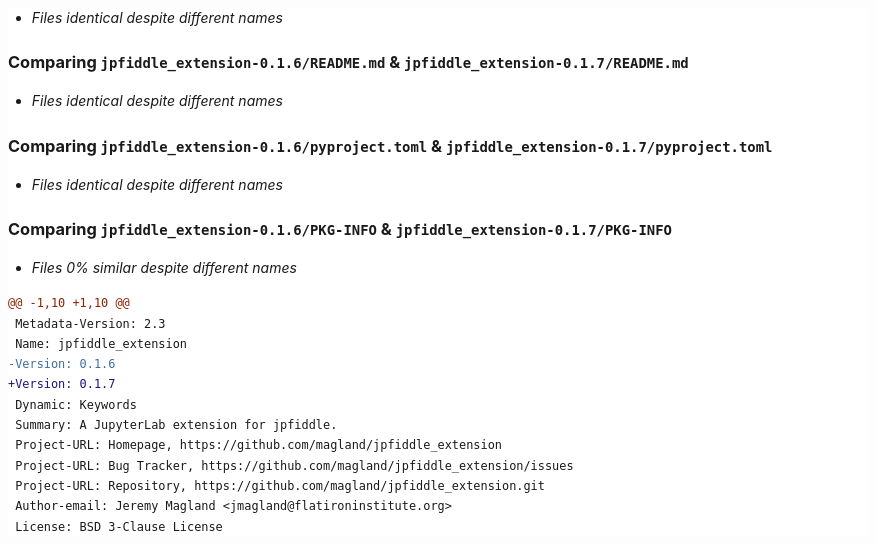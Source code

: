  * *Files identical despite different names*

### Comparing `jpfiddle_extension-0.1.6/README.md` & `jpfiddle_extension-0.1.7/README.md`

 * *Files identical despite different names*

### Comparing `jpfiddle_extension-0.1.6/pyproject.toml` & `jpfiddle_extension-0.1.7/pyproject.toml`

 * *Files identical despite different names*

### Comparing `jpfiddle_extension-0.1.6/PKG-INFO` & `jpfiddle_extension-0.1.7/PKG-INFO`

 * *Files 0% similar despite different names*

```diff
@@ -1,10 +1,10 @@
 Metadata-Version: 2.3
 Name: jpfiddle_extension
-Version: 0.1.6
+Version: 0.1.7
 Dynamic: Keywords
 Summary: A JupyterLab extension for jpfiddle.
 Project-URL: Homepage, https://github.com/magland/jpfiddle_extension
 Project-URL: Bug Tracker, https://github.com/magland/jpfiddle_extension/issues
 Project-URL: Repository, https://github.com/magland/jpfiddle_extension.git
 Author-email: Jeremy Magland <jmagland@flatironinstitute.org>
 License: BSD 3-Clause License
```

